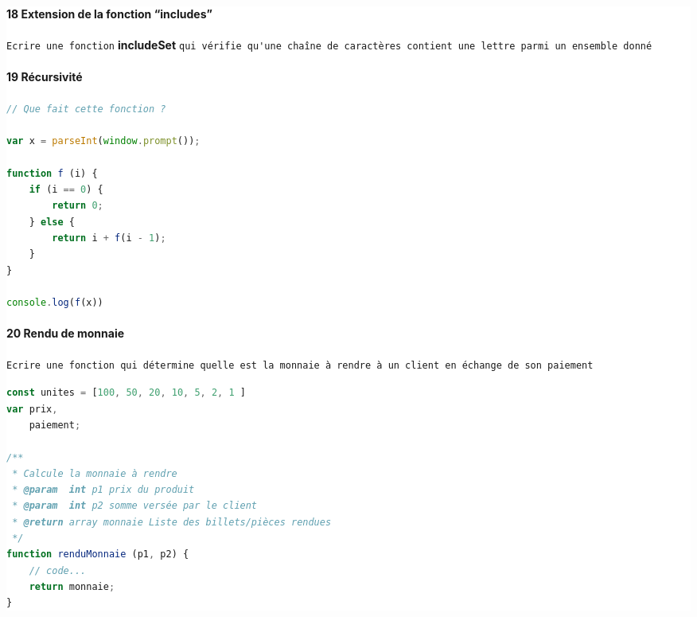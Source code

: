 #### 18 Extension de la fonction “includes”

`Ecrire une fonction` __includeSet__ `qui vérifie qu'une chaîne de caractères contient une lettre parmi un ensemble donné`


#### 19 Récursivité
```javascript
// Que fait cette fonction ?

var x = parseInt(window.prompt());

function f (i) {
    if (i == 0) {
        return 0;
    } else {
        return i + f(i - 1);
    }
}

console.log(f(x))

```
#### 20 Rendu de monnaie

`Ecrire une fonction qui détermine quelle est la monnaie à rendre à un client en échange de son paiement`

```javascript
const unites = [100, 50, 20, 10, 5, 2, 1 ]
var prix,
    paiement;

/**
 * Calcule la monnaie à rendre
 * @param  int p1 prix du produit
 * @param  int p2 somme versée par le client
 * @return array monnaie Liste des billets/pièces rendues
 */
function renduMonnaie (p1, p2) {
    // code...
    return monnaie;
}
```
